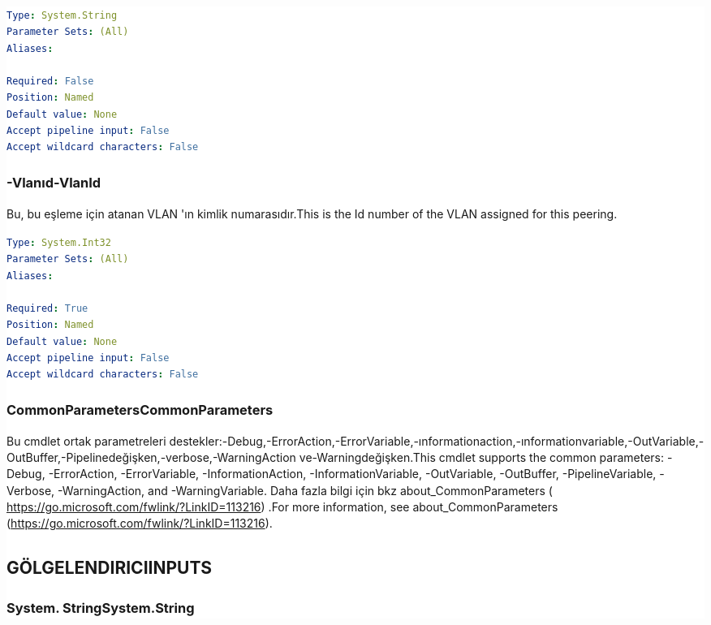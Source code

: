 ```yaml
Type: System.String
Parameter Sets: (All)
Aliases:

Required: False
Position: Named
Default value: None
Accept pipeline input: False
Accept wildcard characters: False
```

### <span data-ttu-id="9253d-152">-Vlanıd</span><span class="sxs-lookup"><span data-stu-id="9253d-152">-VlanId</span></span>
<span data-ttu-id="9253d-153">Bu, bu eşleme için atanan VLAN 'ın kimlik numarasıdır.</span><span class="sxs-lookup"><span data-stu-id="9253d-153">This is the Id number of the VLAN assigned for this peering.</span></span>

```yaml
Type: System.Int32
Parameter Sets: (All)
Aliases:

Required: True
Position: Named
Default value: None
Accept pipeline input: False
Accept wildcard characters: False
```

### <span data-ttu-id="9253d-154">CommonParameters</span><span class="sxs-lookup"><span data-stu-id="9253d-154">CommonParameters</span></span>
<span data-ttu-id="9253d-155">Bu cmdlet ortak parametreleri destekler:-Debug,-ErrorAction,-ErrorVariable,-ınformationaction,-ınformationvariable,-OutVariable,-OutBuffer,-Pipelinedeğişken,-verbose,-WarningAction ve-Warningdeğişken.</span><span class="sxs-lookup"><span data-stu-id="9253d-155">This cmdlet supports the common parameters: -Debug, -ErrorAction, -ErrorVariable, -InformationAction, -InformationVariable, -OutVariable, -OutBuffer, -PipelineVariable, -Verbose, -WarningAction, and -WarningVariable.</span></span> <span data-ttu-id="9253d-156">Daha fazla bilgi için bkz about_CommonParameters ( https://go.microsoft.com/fwlink/?LinkID=113216) .</span><span class="sxs-lookup"><span data-stu-id="9253d-156">For more information, see about_CommonParameters (https://go.microsoft.com/fwlink/?LinkID=113216).</span></span>

## <span data-ttu-id="9253d-157">GÖLGELENDIRICI</span><span class="sxs-lookup"><span data-stu-id="9253d-157">INPUTS</span></span>

### <span data-ttu-id="9253d-158">System. String</span><span class="sxs-lookup"><span data-stu-id="9253d-158">System.String</span></span>
